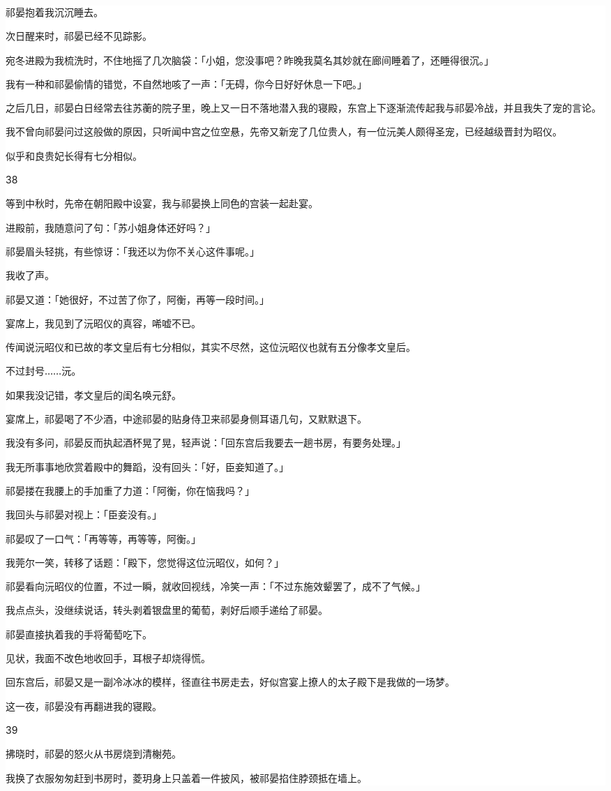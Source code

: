 祁晏抱着我沉沉睡去。

次日醒来时，祁晏已经不见踪影。

宛冬进殿为我梳洗时，不住地摇了几次脑袋：「小姐，您没事吧？昨晚我莫名其妙就在廊间睡着了，还睡得很沉。」

我有一种和祁晏偷情的错觉，不自然地咳了一声：「无碍，你今日好好休息一下吧。」

之后几日，祁晏白日经常去往苏蘅的院子里，晚上又一日不落地潜入我的寝殿，东宫上下逐渐流传起我与祁晏冷战，并且我失了宠的言论。

我不曾向祁晏问过这般做的原因，只听闻中宫之位空悬，先帝又新宠了几位贵人，有一位沅美人颇得圣宠，已经越级晋封为昭仪。

似乎和良贵妃长得有七分相似。

38

等到中秋时，先帝在朝阳殿中设宴，我与祁晏换上同色的宫装一起赴宴。

进殿前，我随意问了句：「苏小姐身体还好吗？」

祁晏眉头轻挑，有些惊讶：「我还以为你不关心这件事呢。」

我收了声。

祁晏又道：「她很好，不过苦了你了，阿衡，再等一段时间。」

宴席上，我见到了沅昭仪的真容，唏嘘不已。

传闻说沅昭仪和已故的孝文皇后有七分相似，其实不尽然，这位沅昭仪也就有五分像孝文皇后。

不过封号……沅。

如果我没记错，孝文皇后的闺名唤元舒。

宴席上，祁晏喝了不少酒，中途祁晏的贴身侍卫来祁晏身侧耳语几句，又默默退下。

我没有多问，祁晏反而执起酒杯晃了晃，轻声说：「回东宫后我要去一趟书房，有要务处理。」

我无所事事地欣赏着殿中的舞蹈，没有回头：「好，臣妾知道了。」

祁晏搂在我腰上的手加重了力道：「阿衡，你在恼我吗？」

我回头与祁晏对视上：「臣妾没有。」

祁晏叹了一口气：「再等等，再等等，阿衡。」

我莞尔一笑，转移了话题：「殿下，您觉得这位沅昭仪，如何？」

祁晏看向沅昭仪的位置，不过一瞬，就收回视线，冷笑一声：「不过东施效颦罢了，成不了气候。」

我点点头，没继续说话，转头剥着银盘里的葡萄，剥好后顺手递给了祁晏。

祁晏直接执着我的手将葡萄吃下。

见状，我面不改色地收回手，耳根子却烧得慌。

回东宫后，祁晏又是一副冷冰冰的模样，径直往书房走去，好似宫宴上撩人的太子殿下是我做的一场梦。

这一夜，祁晏没有再翻进我的寝殿。

39

拂晓时，祁晏的怒火从书房烧到清榭苑。

我换了衣服匆匆赶到书房时，菱玥身上只盖着一件披风，被祁晏掐住脖颈抵在墙上。
